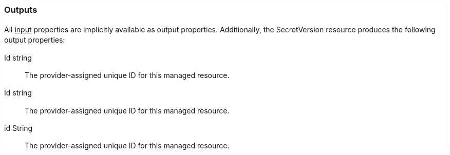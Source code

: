 
### Outputs

All [input](#inputs) properties are implicitly available as output properties. Additionally, the SecretVersion resource produces the following output properties:



<div>
<pulumi-choosable type="language" values="csharp">
<dl class="resources-properties"><dt class="property-"
            title="">
        <span id="id_csharp">
<a data-swiftype-name="resource-property" data-swiftype-type="text" href="#id_csharp" style="color: inherit; text-decoration: inherit;">Id</a>
</span>
        <span class="property-indicator"></span>
        <span class="property-type">string</span>
    </dt>
    <dd><p>The provider-assigned unique ID for this managed resource.</p>
</dd></dl>
</pulumi-choosable>
</div>

<div>
<pulumi-choosable type="language" values="go">
<dl class="resources-properties"><dt class="property-"
            title="">
        <span id="id_go">
<a data-swiftype-name="resource-property" data-swiftype-type="text" href="#id_go" style="color: inherit; text-decoration: inherit;">Id</a>
</span>
        <span class="property-indicator"></span>
        <span class="property-type">string</span>
    </dt>
    <dd><p>The provider-assigned unique ID for this managed resource.</p>
</dd></dl>
</pulumi-choosable>
</div>

<div>
<pulumi-choosable type="language" values="java">
<dl class="resources-properties"><dt class="property-"
            title="">
        <span id="id_java">
<a data-swiftype-name="resource-property" data-swiftype-type="text" href="#id_java" style="color: inherit; text-decoration: inherit;">id</a>
</span>
        <span class="property-indicator"></span>
        <span class="property-type">String</span>
    </dt>
    <dd><p>The provider-assigned unique ID for this managed resource.</p>
</dd></dl>
</pulumi-choosable>
</div>
